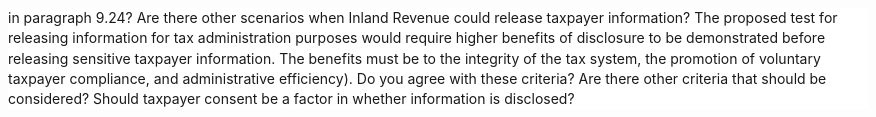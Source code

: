 in paragraph 9.24? Are there other scenarios when Inland Revenue could release taxpayer information? The proposed test for releasing information for tax administration purposes would require higher benefits of disclosure to be demonstrated before releasing sensitive taxpayer information. The benefits must be to the integrity of the tax system, the promotion of voluntary taxpayer compliance, and administrative efficiency). Do you agree with these criteria? Are there other criteria that should be considered? Should taxpayer consent be a factor in whether information is disclosed?